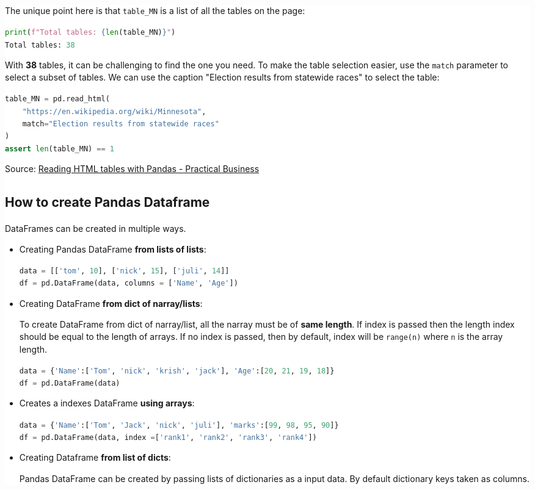 The unique point here is that `table_MN` is a list of all the tables on
the page:

```python
print(f"Total tables: {len(table_MN)}")
Total tables: 38
```

With **38** tables, it can be challenging to find the one you need. To make
the table selection easier, use the `match` parameter to select a subset
of tables. We can use the caption \"Election results from statewide
races\" to select the table:

```python
table_MN = pd.read_html(
    "https://en.wikipedia.org/wiki/Minnesota",
    match="Election results from statewide races"
)
assert len(table_MN) == 1
```

Source: [Reading HTML tables with Pandas - Practical Business](https://pbpython.com/pandas-html-table.html)

## How to create Pandas Dataframe

DataFrames can be created in multiple ways.

-   Creating Pandas DataFrame **from lists of lists**:

    ```python
    data = [['tom', 10], ['nick', 15], ['juli', 14]]
    df = pd.DataFrame(data, columns = ['Name', 'Age'])
    ```

-   Creating DataFrame **from dict of narray/lists**:

    To create DataFrame from dict of narray/list, all the narray must be of
    **same length**. If index is passed then the length index should be equal to
    the length of arrays. If no index is passed, then by default, index will be
    `range(n)` where `n` is the array length.

    ```python
    data = {'Name':['Tom', 'nick', 'krish', 'jack'], 'Age':[20, 21, 19, 18]} 
    df = pd.DataFrame(data) 
    ```

-   Creates a indexes DataFrame **using arrays**:

    ```python
    data = {'Name':['Tom', 'Jack', 'nick', 'juli'], 'marks':[99, 98, 95, 90]} 
    df = pd.DataFrame(data, index =['rank1', 'rank2', 'rank3', 'rank4']) 
    ```

-   Creating Dataframe **from list of dicts**:

    Pandas DataFrame can be created by passing lists of dictionaries as a input
    data. By default dictionary keys taken as columns.

